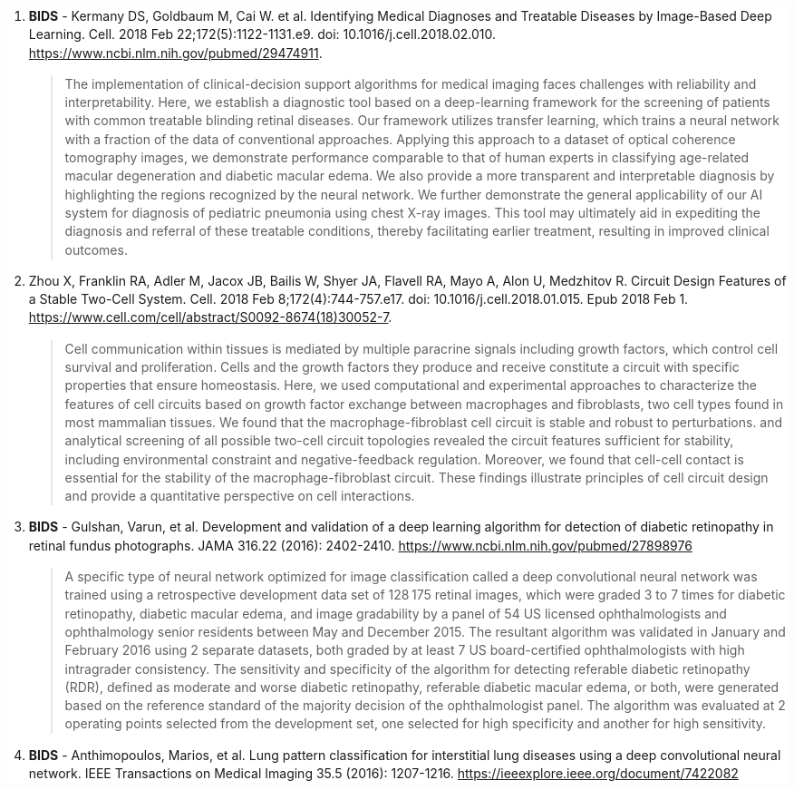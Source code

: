 1. **BIDS** - Kermany DS, Goldbaum M, Cai W. et al. Identifying Medical Diagnoses and Treatable Diseases by Image-Based Deep Learning. Cell. 2018 Feb 22;172(5):1122-1131.e9. doi: 10.1016/j.cell.2018.02.010. https://www.ncbi.nlm.nih.gov/pubmed/29474911.

   >The implementation of clinical-decision support algorithms for medical imaging faces challenges with reliability and interpretability. Here, we establish a diagnostic tool based on a deep-learning framework for the screening of patients with common treatable blinding retinal diseases. Our framework utilizes transfer learning, which trains a neural network with a fraction of the data of conventional approaches. Applying this approach to a dataset of optical coherence tomography images, we demonstrate performance comparable to that of human experts in classifying age-related macular degeneration and diabetic macular edema. We also provide a more transparent and interpretable diagnosis by highlighting the regions recognized by the neural network. We further demonstrate the general applicability of our AI system for diagnosis of pediatric pneumonia using chest X-ray images. This tool may ultimately aid in expediting the diagnosis and referral of these treatable conditions, thereby facilitating earlier treatment, resulting in improved clinical outcomes.

1. Zhou X, Franklin RA, Adler M, Jacox JB, Bailis W, Shyer JA, Flavell RA, Mayo A, Alon U, Medzhitov R.  Circuit Design Features of a Stable Two-Cell System. Cell. 2018 Feb 8;172(4):744-757.e17. doi: 10.1016/j.cell.2018.01.015. Epub 2018 Feb 1. https://www.cell.com/cell/abstract/S0092-8674(18)30052-7.

   >Cell communication within tissues is mediated by multiple paracrine signals including growth factors, which control cell survival and proliferation. Cells and the growth factors they produce and receive constitute a circuit with specific properties that ensure homeostasis. Here, we used computational and experimental approaches to characterize the features of cell circuits based on growth factor exchange between macrophages and fibroblasts, two cell types found in most mammalian tissues. We found that the macrophage-fibroblast cell circuit is stable and robust to perturbations. and analytical screening of all possible two-cell circuit topologies revealed the circuit features sufficient for stability, including environmental constraint and negative-feedback regulation. Moreover, we found that cell-cell contact is essential for the stability of the macrophage-fibroblast circuit. These findings illustrate principles of cell circuit design and provide a quantitative perspective on cell interactions.

1. **BIDS** - Gulshan, Varun, et al. Development and validation of a deep learning algorithm for detection of diabetic retinopathy in retinal fundus photographs. JAMA 316.22 (2016): 2402-2410. https://www.ncbi.nlm.nih.gov/pubmed/27898976

   >A specific type of neural network optimized for image classification called a deep convolutional neural network was trained using a retrospective development data set of 128 175 retinal images, which were graded 3 to 7 times for diabetic retinopathy, diabetic macular edema, and image gradability by a panel of 54 US licensed ophthalmologists and ophthalmology senior residents between May and December 2015. The resultant algorithm was validated in January and February 2016 using 2 separate datasets, both graded by at least 7 US board-certified ophthalmologists with high intragrader consistency. The sensitivity and specificity of the algorithm for detecting referable diabetic retinopathy (RDR), defined as moderate and worse diabetic retinopathy, referable diabetic macular edema, or both, were generated based on the reference standard of the majority decision of the ophthalmologist panel. The algorithm was evaluated at 2 operating points selected from the development set, one selected for high specificity and another for high sensitivity.

1. **BIDS** - Anthimopoulos, Marios, et al. Lung pattern classification for interstitial lung diseases using a deep convolutional neural network. IEEE Transactions on Medical Imaging 35.5 (2016): 1207-1216. https://ieeexplore.ieee.org/document/7422082
